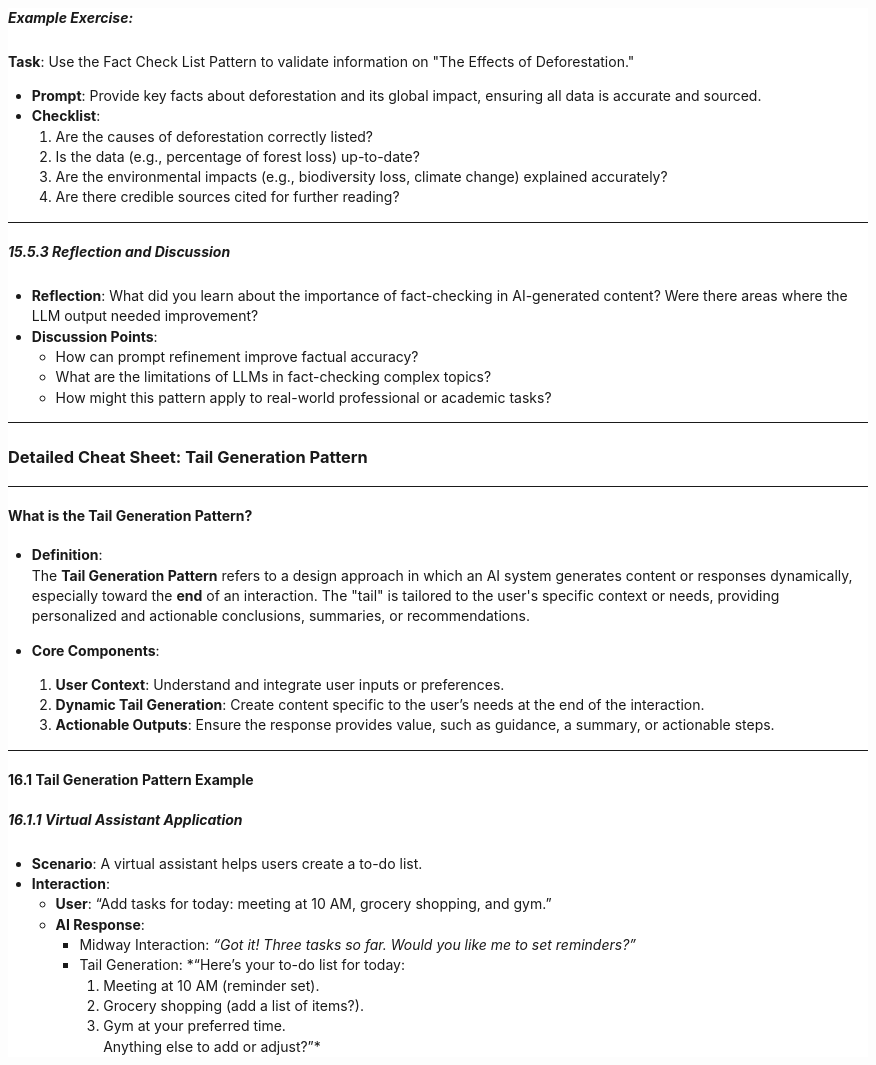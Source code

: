 ##### **Example Exercise**:
**Task**: Use the Fact Check List Pattern to validate information on "The Effects of Deforestation."
- **Prompt**: Provide key facts about deforestation and its global impact, ensuring all data is accurate and sourced.
- **Checklist**:
  1. Are the causes of deforestation correctly listed?
  2. Is the data (e.g., percentage of forest loss) up-to-date?
  3. Are the environmental impacts (e.g., biodiversity loss, climate change) explained accurately?
  4. Are there credible sources cited for further reading?

---

##### **15.5.3 Reflection and Discussion**
- **Reflection**: What did you learn about the importance of fact-checking in AI-generated content? Were there areas where the LLM output needed improvement?
- **Discussion Points**:
  - How can prompt refinement improve factual accuracy?
  - What are the limitations of LLMs in fact-checking complex topics?
  - How might this pattern apply to real-world professional or academic tasks?

---

### **Detailed Cheat Sheet: Tail Generation Pattern**

---

#### **What is the Tail Generation Pattern?**

- **Definition**:  
  The **Tail Generation Pattern** refers to a design approach in which an AI system generates content or responses dynamically, especially toward the **end** of an interaction. The "tail" is tailored to the user's specific context or needs, providing personalized and actionable conclusions, summaries, or recommendations.

- **Core Components**:
  1. **User Context**: Understand and integrate user inputs or preferences.  
  2. **Dynamic Tail Generation**: Create content specific to the user’s needs at the end of the interaction.  
  3. **Actionable Outputs**: Ensure the response provides value, such as guidance, a summary, or actionable steps.  

---

#### **16.1 Tail Generation Pattern Example**

##### **16.1.1 Virtual Assistant Application**

- **Scenario**: A virtual assistant helps users create a to-do list.  
- **Interaction**:  
  - **User**: “Add tasks for today: meeting at 10 AM, grocery shopping, and gym.”  
  - **AI Response**:  
    - Midway Interaction: *“Got it! Three tasks so far. Would you like me to set reminders?”*  
    - Tail Generation: *“Here’s your to-do list for today:  
      1. Meeting at 10 AM (reminder set).  
      2. Grocery shopping (add a list of items?).  
      3. Gym at your preferred time.  
    Anything else to add or adjust?”*  
